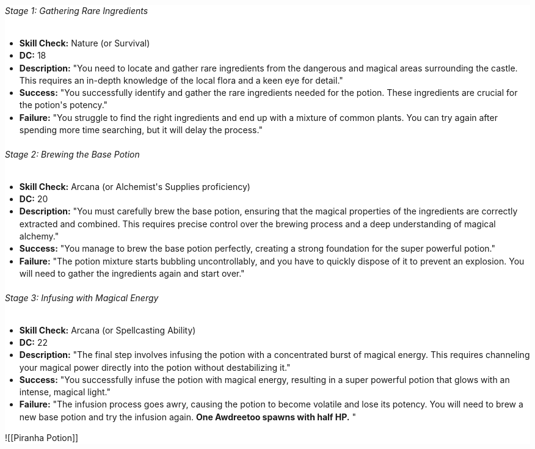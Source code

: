 ###### Stage 1: Gathering Rare Ingredients

- **Skill Check:** Nature (or Survival)
- **DC:** 18
- **Description:** "You need to locate and gather rare ingredients from the dangerous and magical areas surrounding the castle. This requires an in-depth knowledge of the local flora and a keen eye for detail."
- **Success:** "You successfully identify and gather the rare ingredients needed for the potion. These ingredients are crucial for the potion's potency."
- **Failure:** "You struggle to find the right ingredients and end up with a mixture of common plants. You can try again after spending more time searching, but it will delay the process."

###### Stage 2: Brewing the Base Potion

- **Skill Check:** Arcana (or Alchemist's Supplies proficiency)
- **DC:** 20
- **Description:** "You must carefully brew the base potion, ensuring that the magical properties of the ingredients are correctly extracted and combined. This requires precise control over the brewing process and a deep understanding of magical alchemy."
- **Success:** "You manage to brew the base potion perfectly, creating a strong foundation for the super powerful potion."
- **Failure:** "The potion mixture starts bubbling uncontrollably, and you have to quickly dispose of it to prevent an explosion. You will need to gather the ingredients again and start over."

###### Stage 3: Infusing with Magical Energy

- **Skill Check:** Arcana (or Spellcasting Ability)
- **DC:** 22
- **Description:** "The final step involves infusing the potion with a concentrated burst of magical energy. This requires channeling your magical power directly into the potion without destabilizing it."
- **Success:** "You successfully infuse the potion with magical energy, resulting in a super powerful potion that glows with an intense, magical light."
- **Failure:** "The infusion process goes awry, causing the potion to become volatile and lose its potency. You will need to brew a new base potion and try the infusion again. **One Awdreetoo spawns with half HP.** "

![[Piranha Potion]]
